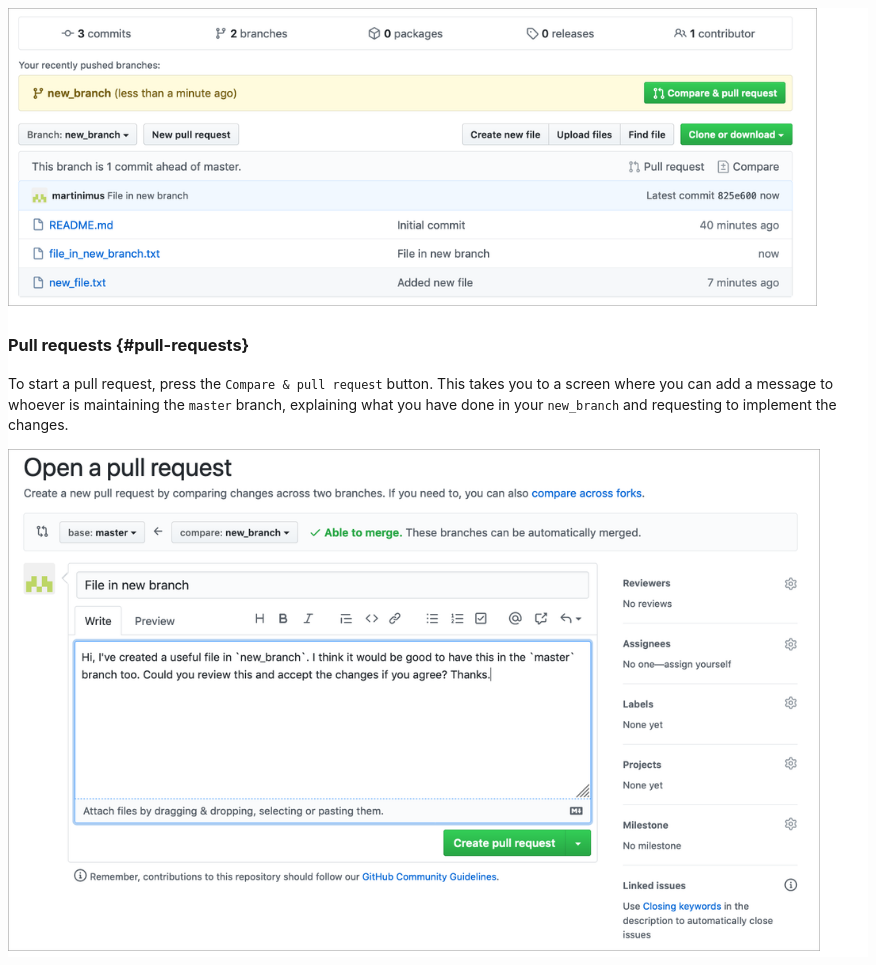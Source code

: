 <img src="img/new_branch_02.png" width="809" />

### Pull requests {#pull-requests}

To start a pull request, press the `Compare & pull request` button. This takes you to a screen where you can add a message to whoever is maintaining the `master` branch, explaining what you have done in your `new_branch` and requesting to implement the changes.

<img src="img/pull_request_01.png" width="812" />
